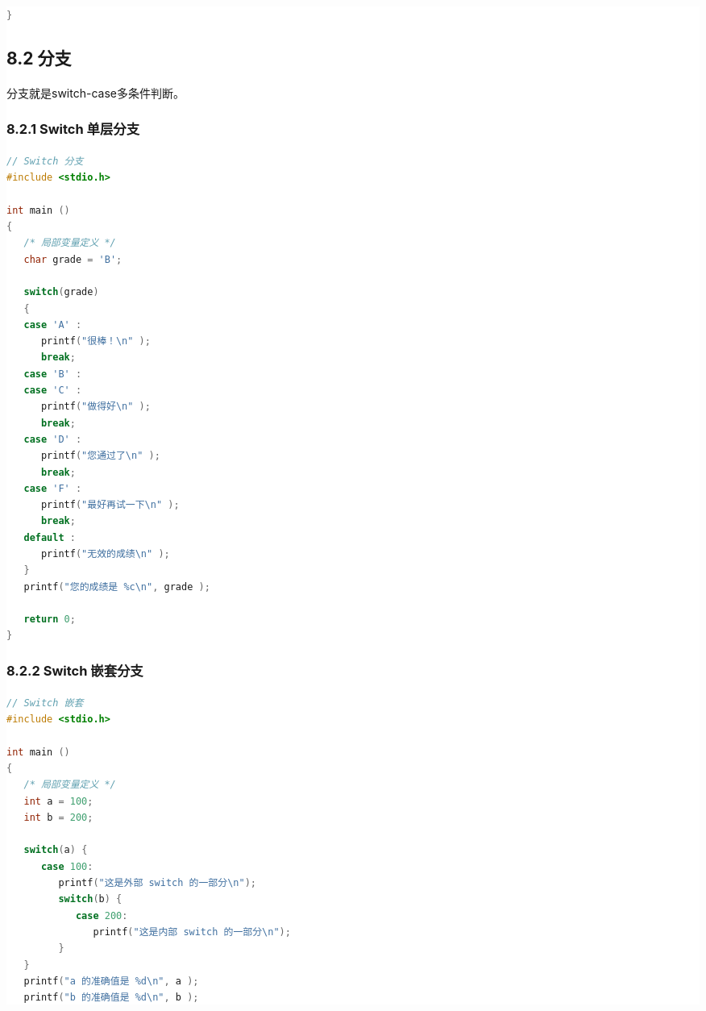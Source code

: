 ```C
}
```

## 8.2 分支

分支就是switch-case多条件判断。

### 8.2.1 Switch 单层分支

```C
// Switch 分支
#include <stdio.h>
 
int main ()
{
   /* 局部变量定义 */
   char grade = 'B';
 
   switch(grade)
   {
   case 'A' :
      printf("很棒！\n" );
      break;
   case 'B' :
   case 'C' :
      printf("做得好\n" );
      break;
   case 'D' :
      printf("您通过了\n" );
      break;
   case 'F' :
      printf("最好再试一下\n" );
      break;
   default :
      printf("无效的成绩\n" );
   }
   printf("您的成绩是 %c\n", grade );
 
   return 0;
}
```

### 8.2.2 Switch 嵌套分支

```C
// Switch 嵌套
#include <stdio.h>
 
int main ()
{
   /* 局部变量定义 */
   int a = 100;
   int b = 200;
 
   switch(a) {
      case 100: 
         printf("这是外部 switch 的一部分\n");
         switch(b) {
            case 200:
               printf("这是内部 switch 的一部分\n");
         }
   }
   printf("a 的准确值是 %d\n", a );
   printf("b 的准确值是 %d\n", b );
```